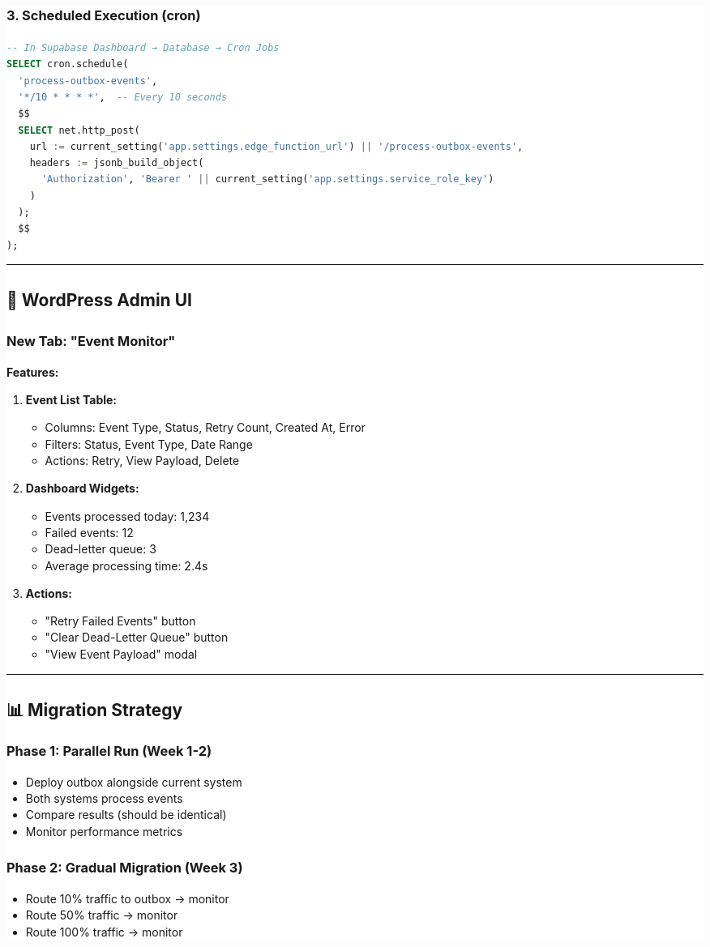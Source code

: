 ### 3. Scheduled Execution (cron)

```sql
-- In Supabase Dashboard → Database → Cron Jobs
SELECT cron.schedule(
  'process-outbox-events',
  '*/10 * * * *',  -- Every 10 seconds
  $$
  SELECT net.http_post(
    url := current_setting('app.settings.edge_function_url') || '/process-outbox-events',
    headers := jsonb_build_object(
      'Authorization', 'Bearer ' || current_setting('app.settings.service_role_key')
    )
  );
  $$
);
```

---

## 🎨 WordPress Admin UI

### New Tab: "Event Monitor"

**Features:**
1. **Event List Table:**
   - Columns: Event Type, Status, Retry Count, Created At, Error
   - Filters: Status, Event Type, Date Range
   - Actions: Retry, View Payload, Delete

2. **Dashboard Widgets:**
   - Events processed today: 1,234
   - Failed events: 12
   - Dead-letter queue: 3
   - Average processing time: 2.4s

3. **Actions:**
   - "Retry Failed Events" button
   - "Clear Dead-Letter Queue" button
   - "View Event Payload" modal

---

## 📊 Migration Strategy

### Phase 1: Parallel Run (Week 1-2)
- Deploy outbox alongside current system
- Both systems process events
- Compare results (should be identical)
- Monitor performance metrics

### Phase 2: Gradual Migration (Week 3)
- Route 10% traffic to outbox → monitor
- Route 50% traffic → monitor
- Route 100% traffic → monitor
